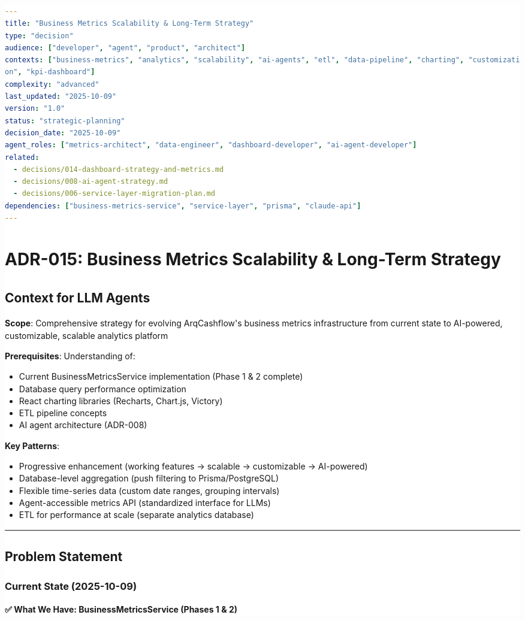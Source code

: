 ```yaml
---
title: "Business Metrics Scalability & Long-Term Strategy"
type: "decision"
audience: ["developer", "agent", "product", "architect"]
contexts: ["business-metrics", "analytics", "scalability", "ai-agents", "etl", "data-pipeline", "charting", "customization", "kpi-dashboard"]
complexity: "advanced"
last_updated: "2025-10-09"
version: "1.0"
status: "strategic-planning"
decision_date: "2025-10-09"
agent_roles: ["metrics-architect", "data-engineer", "dashboard-developer", "ai-agent-developer"]
related:
  - decisions/014-dashboard-strategy-and-metrics.md
  - decisions/008-ai-agent-strategy.md
  - decisions/006-service-layer-migration-plan.md
dependencies: ["business-metrics-service", "service-layer", "prisma", "claude-api"]
---
```


# ADR-015: Business Metrics Scalability & Long-Term Strategy

## Context for LLM Agents

**Scope**: Comprehensive strategy for evolving ArqCashflow's business metrics infrastructure from current state to AI-powered, customizable, scalable analytics platform

**Prerequisites**: Understanding of:
- Current BusinessMetricsService implementation (Phase 1 & 2 complete)
- Database query performance optimization
- React charting libraries (Recharts, Chart.js, Victory)
- ETL pipeline concepts
- AI agent architecture (ADR-008)

**Key Patterns**:
- Progressive enhancement (working features → scalable → customizable → AI-powered)
- Database-level aggregation (push filtering to Prisma/PostgreSQL)
- Flexible time-series data (custom date ranges, grouping intervals)
- Agent-accessible metrics API (standardized interface for LLMs)
- ETL for performance at scale (separate analytics database)

---

## Problem Statement

### Current State (2025-10-09)

**✅ What We Have: BusinessMetricsService (Phases 1 & 2)**
